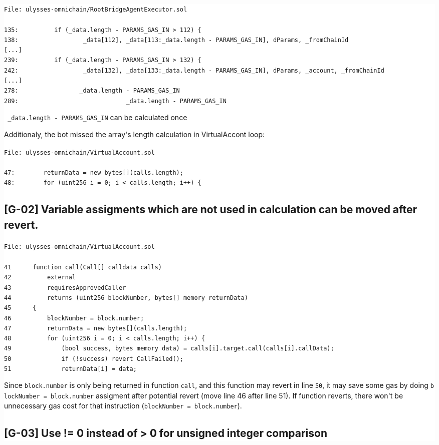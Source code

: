 ```
File: ulysses-omnichain/RootBridgeAgentExecutor.sol

135:          if (_data.length - PARAMS_GAS_IN > 112) {
138:                  _data[112], _data[113:_data.length - PARAMS_GAS_IN], dParams, _fromChainId
[...]
239:          if (_data.length - PARAMS_GAS_IN > 132) {
242:                  _data[132], _data[133:_data.length - PARAMS_GAS_IN], dParams, _account, _fromChainId
[...]
278:                 _data.length - PARAMS_GAS_IN
289:                              _data.length - PARAMS_GAS_IN
```

` _data.length - PARAMS_GAS_IN` can be calculated once

Additionaly, the bot missed the array's length calculation in VirtualAccont loop:

```
File: ulysses-omnichain/VirtualAccount.sol

47:        returnData = new bytes[](calls.length);
48:        for (uint256 i = 0; i < calls.length; i++) {
```


## [G-02] Variable assigments which are not used in calculation can be moved after revert.

```
File: ulysses-omnichain/VirtualAccount.sol

41      function call(Call[] calldata calls)
42          external
43          requiresApprovedCaller
44          returns (uint256 blockNumber, bytes[] memory returnData)
45      {
46          blockNumber = block.number;
47          returnData = new bytes[](calls.length);
48          for (uint256 i = 0; i < calls.length; i++) { 
49              (bool success, bytes memory data) = calls[i].target.call(calls[i].callData);
50              if (!success) revert CallFailed();
51              returnData[i] = data;
```

Since `block.number` is only being returned in function `call`, and this function may revert in line `50`, it may save some gas by doing `blockNumber = block.number` assigment after potential revert (move line 46 after line 51). If function reverts, there won't be unnecessary gas cost for that instruction (`blockNumber = block.number`).


## [G-03] Use != 0 instead of > 0 for unsigned integer comparison

